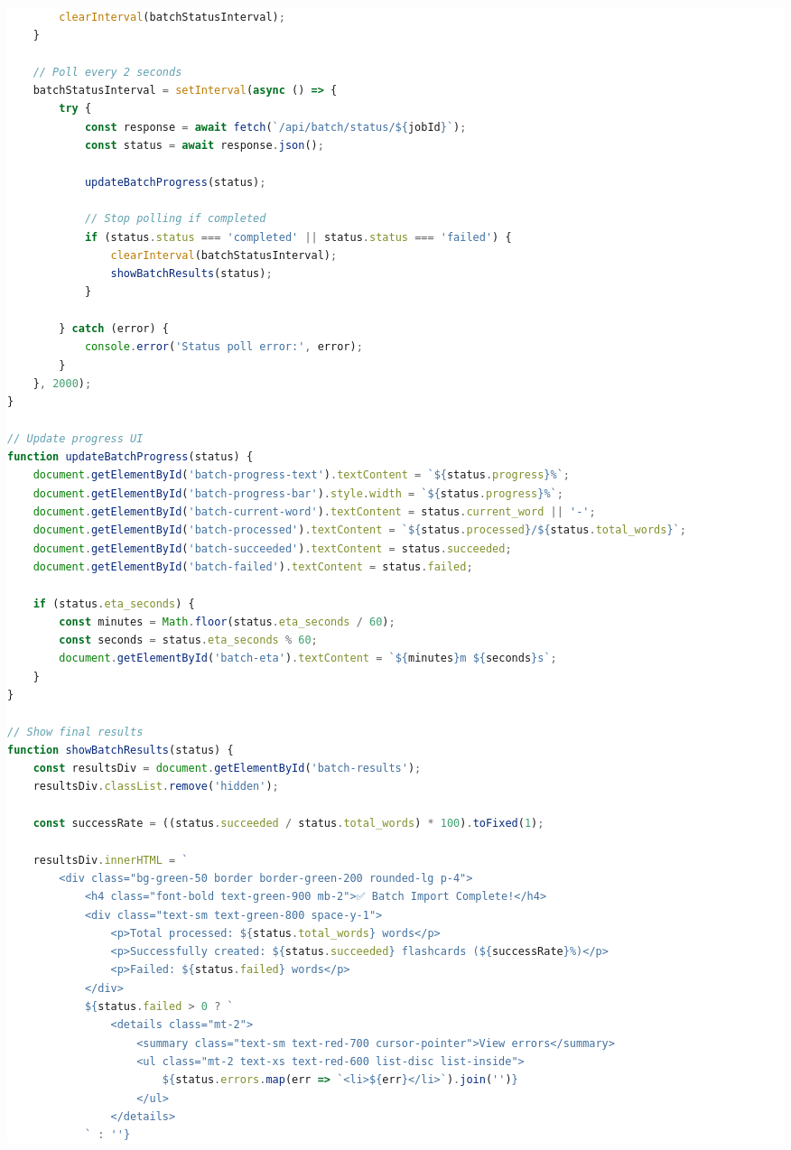 ```javascript
        clearInterval(batchStatusInterval);
    }
    
    // Poll every 2 seconds
    batchStatusInterval = setInterval(async () => {
        try {
            const response = await fetch(`/api/batch/status/${jobId}`);
            const status = await response.json();
            
            updateBatchProgress(status);
            
            // Stop polling if completed
            if (status.status === 'completed' || status.status === 'failed') {
                clearInterval(batchStatusInterval);
                showBatchResults(status);
            }
            
        } catch (error) {
            console.error('Status poll error:', error);
        }
    }, 2000);
}

// Update progress UI
function updateBatchProgress(status) {
    document.getElementById('batch-progress-text').textContent = `${status.progress}%`;
    document.getElementById('batch-progress-bar').style.width = `${status.progress}%`;
    document.getElementById('batch-current-word').textContent = status.current_word || '-';
    document.getElementById('batch-processed').textContent = `${status.processed}/${status.total_words}`;
    document.getElementById('batch-succeeded').textContent = status.succeeded;
    document.getElementById('batch-failed').textContent = status.failed;
    
    if (status.eta_seconds) {
        const minutes = Math.floor(status.eta_seconds / 60);
        const seconds = status.eta_seconds % 60;
        document.getElementById('batch-eta').textContent = `${minutes}m ${seconds}s`;
    }
}

// Show final results
function showBatchResults(status) {
    const resultsDiv = document.getElementById('batch-results');
    resultsDiv.classList.remove('hidden');
    
    const successRate = ((status.succeeded / status.total_words) * 100).toFixed(1);
    
    resultsDiv.innerHTML = `
        <div class="bg-green-50 border border-green-200 rounded-lg p-4">
            <h4 class="font-bold text-green-900 mb-2">✅ Batch Import Complete!</h4>
            <div class="text-sm text-green-800 space-y-1">
                <p>Total processed: ${status.total_words} words</p>
                <p>Successfully created: ${status.succeeded} flashcards (${successRate}%)</p>
                <p>Failed: ${status.failed} words</p>
            </div>
            ${status.failed > 0 ? `
                <details class="mt-2">
                    <summary class="text-sm text-red-700 cursor-pointer">View errors</summary>
                    <ul class="mt-2 text-xs text-red-600 list-disc list-inside">
                        ${status.errors.map(err => `<li>${err}</li>`).join('')}
                    </ul>
                </details>
            ` : ''}
```